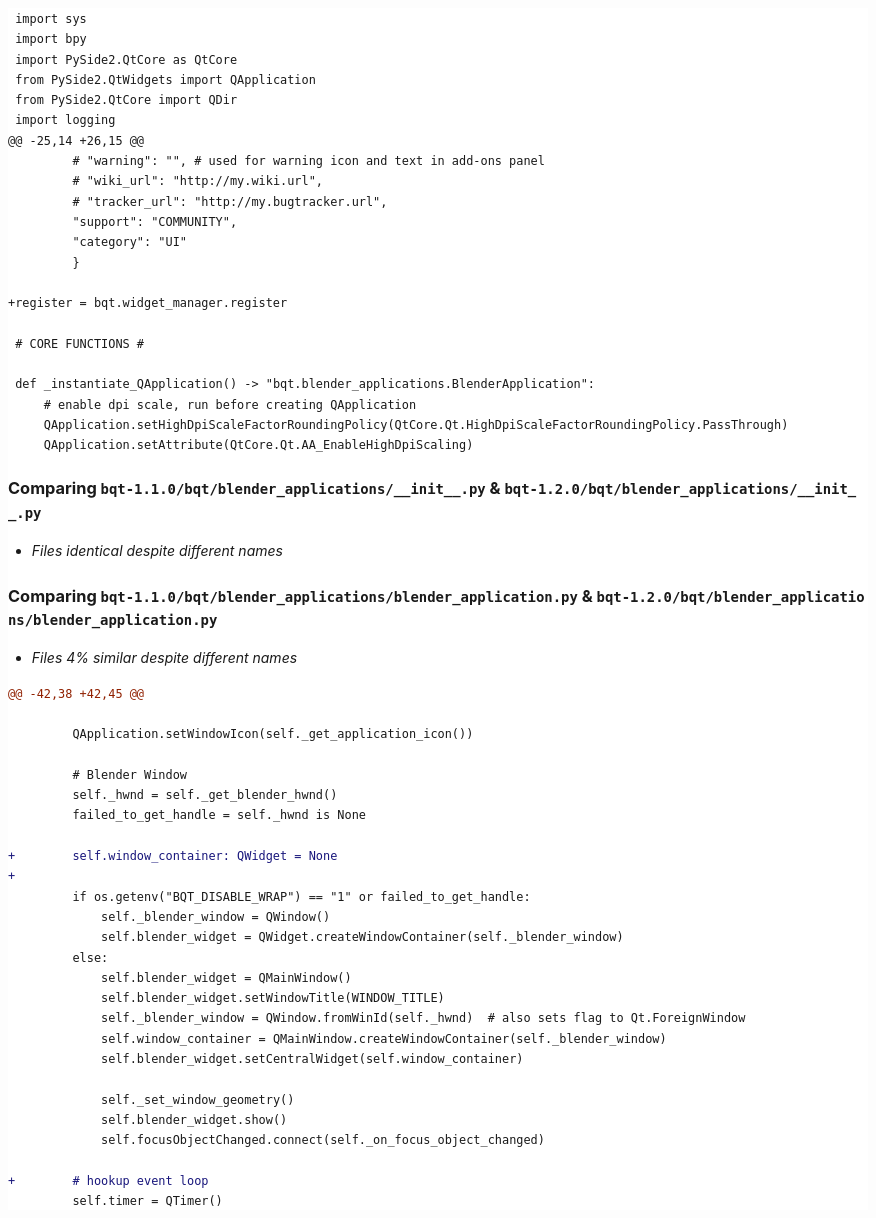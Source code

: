 ```
 import sys
 import bpy
 import PySide2.QtCore as QtCore
 from PySide2.QtWidgets import QApplication
 from PySide2.QtCore import QDir
 import logging
@@ -25,14 +26,15 @@
         # "warning": "", # used for warning icon and text in add-ons panel
         # "wiki_url": "http://my.wiki.url",
         # "tracker_url": "http://my.bugtracker.url",
         "support": "COMMUNITY",
         "category": "UI"
         }
 
+register = bqt.widget_manager.register
 
 # CORE FUNCTIONS #
 
 def _instantiate_QApplication() -> "bqt.blender_applications.BlenderApplication":
     # enable dpi scale, run before creating QApplication
     QApplication.setHighDpiScaleFactorRoundingPolicy(QtCore.Qt.HighDpiScaleFactorRoundingPolicy.PassThrough)
     QApplication.setAttribute(QtCore.Qt.AA_EnableHighDpiScaling)
```

### Comparing `bqt-1.1.0/bqt/blender_applications/__init__.py` & `bqt-1.2.0/bqt/blender_applications/__init__.py`

 * *Files identical despite different names*

### Comparing `bqt-1.1.0/bqt/blender_applications/blender_application.py` & `bqt-1.2.0/bqt/blender_applications/blender_application.py`

 * *Files 4% similar despite different names*

```diff
@@ -42,38 +42,45 @@
 
         QApplication.setWindowIcon(self._get_application_icon())
 
         # Blender Window
         self._hwnd = self._get_blender_hwnd()
         failed_to_get_handle = self._hwnd is None
 
+        self.window_container: QWidget = None
+
         if os.getenv("BQT_DISABLE_WRAP") == "1" or failed_to_get_handle:
             self._blender_window = QWindow()
             self.blender_widget = QWidget.createWindowContainer(self._blender_window)
         else:
             self.blender_widget = QMainWindow()
             self.blender_widget.setWindowTitle(WINDOW_TITLE)
             self._blender_window = QWindow.fromWinId(self._hwnd)  # also sets flag to Qt.ForeignWindow
             self.window_container = QMainWindow.createWindowContainer(self._blender_window)
             self.blender_widget.setCentralWidget(self.window_container)
 
             self._set_window_geometry()
             self.blender_widget.show()
             self.focusObjectChanged.connect(self._on_focus_object_changed)
 
+        # hookup event loop
         self.timer = QTimer()
```